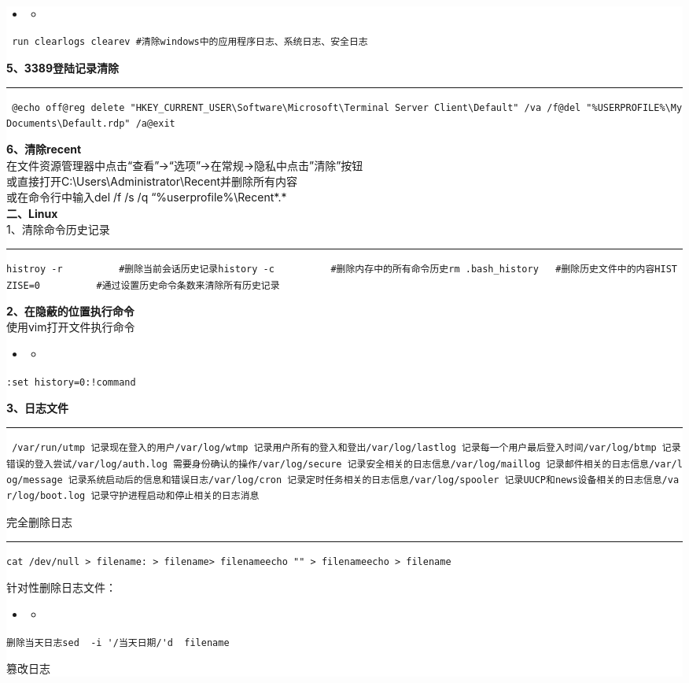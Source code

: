   *   * 

    
    
     run clearlogs clearev #清除windows中的应用程序日志、系统日志、安全日志

 **5、3389登陆记录清除**  

  *   *   *   * 

    
    
     @echo off@reg delete "HKEY_CURRENT_USER\Software\Microsoft\Terminal Server Client\Default" /va /f@del "%USERPROFILE%\My Documents\Default.rdp" /a@exit

 **6、清除recent**  
在文件资源管理器中点击“查看”->“选项”->在常规->隐私中点击”清除”按钮  
或直接打开C:\Users\Administrator\Recent并删除所有内容  
或在命令行中输入del /f /s /q “%userprofile%\Recent*.*  
 **二、Linux**  
1、清除命令历史记录  

  *   *   *   * 

    
    
    histroy -r          #删除当前会话历史记录history -c          #删除内存中的所有命令历史rm .bash_history   #删除历史文件中的内容HISTZISE=0          #通过设置历史命令条数来清除所有历史记录

 **2、在隐蔽的位置执行命令**  
使用vim打开文件执行命令  

  *   * 

    
    
    :set history=0:!command

 **3、日志文件**  

  *   *   *   *   *   *   *   *   *   *   * 

    
    
     /var/run/utmp 记录现在登入的用户/var/log/wtmp 记录用户所有的登入和登出/var/log/lastlog 记录每一个用户最后登入时间/var/log/btmp 记录错误的登入尝试/var/log/auth.log 需要身份确认的操作/var/log/secure 记录安全相关的日志信息/var/log/maillog 记录邮件相关的日志信息/var/log/message 记录系统启动后的信息和错误日志/var/log/cron 记录定时任务相关的日志信息/var/log/spooler 记录UUCP和news设备相关的日志信息/var/log/boot.log 记录守护进程启动和停止相关的日志消息

完全删除日志  

  *   *   *   *   * 

    
    
    cat /dev/null > filename: > filename> filenameecho "" > filenameecho > filename

针对性删除日志文件：  

  *   * 

    
    
    删除当天日志sed  -i '/当天日期/'d  filename

篡改日志  
